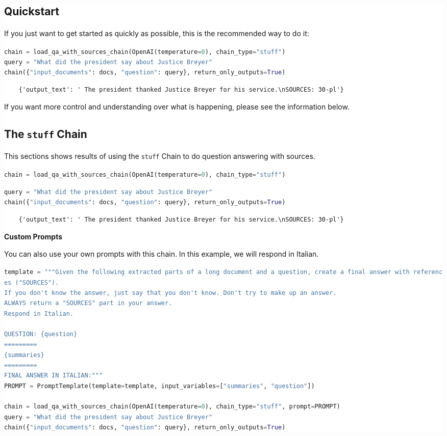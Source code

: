 ## Quickstart
If you just want to get started as quickly as possible, this is the recommended way to do it:


```python
chain = load_qa_with_sources_chain(OpenAI(temperature=0), chain_type="stuff")
query = "What did the president say about Justice Breyer"
chain({"input_documents": docs, "question": query}, return_only_outputs=True)
```

<CodeOutputBlock lang="python">

```
    {'output_text': ' The president thanked Justice Breyer for his service.\nSOURCES: 30-pl'}
```

</CodeOutputBlock>

If you want more control and understanding over what is happening, please see the information below.

## The `stuff` Chain

This sections shows results of using the `stuff` Chain to do question answering with sources.


```python
chain = load_qa_with_sources_chain(OpenAI(temperature=0), chain_type="stuff")
```


```python
query = "What did the president say about Justice Breyer"
chain({"input_documents": docs, "question": query}, return_only_outputs=True)
```

<CodeOutputBlock lang="python">

```
    {'output_text': ' The president thanked Justice Breyer for his service.\nSOURCES: 30-pl'}
```

</CodeOutputBlock>

**Custom Prompts**

You can also use your own prompts with this chain. In this example, we will respond in Italian.


```python
template = """Given the following extracted parts of a long document and a question, create a final answer with references ("SOURCES"). 
If you don't know the answer, just say that you don't know. Don't try to make up an answer.
ALWAYS return a "SOURCES" part in your answer.
Respond in Italian.

QUESTION: {question}
=========
{summaries}
=========
FINAL ANSWER IN ITALIAN:"""
PROMPT = PromptTemplate(template=template, input_variables=["summaries", "question"])

chain = load_qa_with_sources_chain(OpenAI(temperature=0), chain_type="stuff", prompt=PROMPT)
query = "What did the president say about Justice Breyer"
chain({"input_documents": docs, "question": query}, return_only_outputs=True)
```
